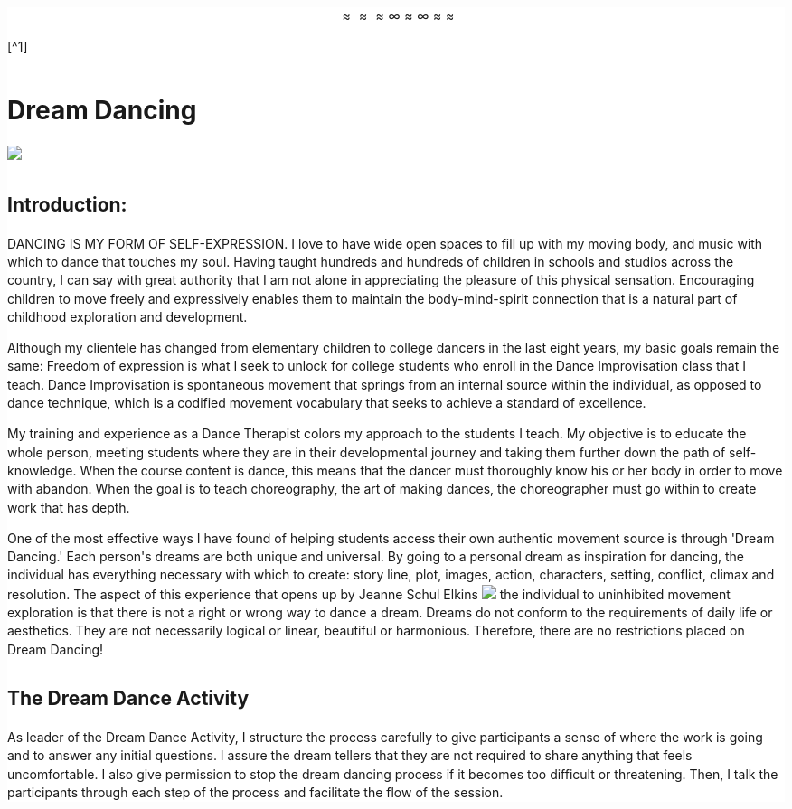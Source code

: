$$
\approx \approx \approx \infty \approx \infty \approx \approx
$$

[^1]
# Dream Dancing 

![](https://cdn.mathpix.com/cropped/2025_01_30_b1e37b21cfb316235477g-10.jpg?height=472&width=394&top_left_y=390&top_left_x=275)

## Introduction:

DANCING IS MY FORM OF SELF-EXPRESSION. I love to have wide open spaces to fill up with my moving body, and music with which to dance that touches my soul. Having taught hundreds and hundreds of children in schools and studios across the country, I can say with great authority that I am not alone in appreciating the pleasure of this physical sensation. Encouraging children to move freely and expressively enables them to maintain the body-mind-spirit connection that is a natural part of childhood exploration and development.

Although my clientele has changed from elementary children to college dancers in the last eight years, my basic goals remain the same: Freedom of expression is what I seek to unlock for college students who enroll in the Dance Improvisation class that I teach. Dance Improvisation is spontaneous movement that springs from an internal source within the individual, as opposed to dance technique, which is a codified movement vocabulary that seeks to achieve a standard of excellence.

My training and experience as a Dance Therapist colors my approach to the students I teach. My objective is to educate the whole person, meeting students where they are in their developmental journey and taking them further down the path of self-knowledge. When the course content is dance, this means that the dancer must thoroughly know his or her body in order to move with abandon. When the goal is to teach choreography, the art of making dances, the choreographer must go within to create work that has depth.

One of the most effective ways I have found of helping students access their own authentic movement source is through 'Dream Dancing.' Each person's dreams are both unique and universal. By going to a personal dream as inspiration for dancing, the individual has everything necessary with which to create: story line, plot, images, action, characters, setting, conflict, climax and resolution. The aspect of this experience that opens up
by Jeanne Schul Elkins
![](https://cdn.mathpix.com/cropped/2025_01_30_b1e37b21cfb316235477g-10.jpg?height=410&width=356&top_left_y=494&top_left_x=1421)
the individual to uninhibited movement exploration is that there is not a right or wrong way to dance a dream. Dreams do not conform to the requirements of daily life or aesthetics. They are not necessarily logical or linear, beautiful or harmonious. Therefore, there are no restrictions placed on Dream Dancing!

## The Dream Dance Activity

As leader of the Dream Dance Activity, I structure the process carefully to give participants a sense of where the work is going and to answer any initial questions. I assure the dream tellers that they are not required to share anything that feels uncomfortable. I also give permission to stop the dream dancing process if it becomes too difficult or threatening. Then, I talk the participants through each step of the process and facilitate the flow of the session.
